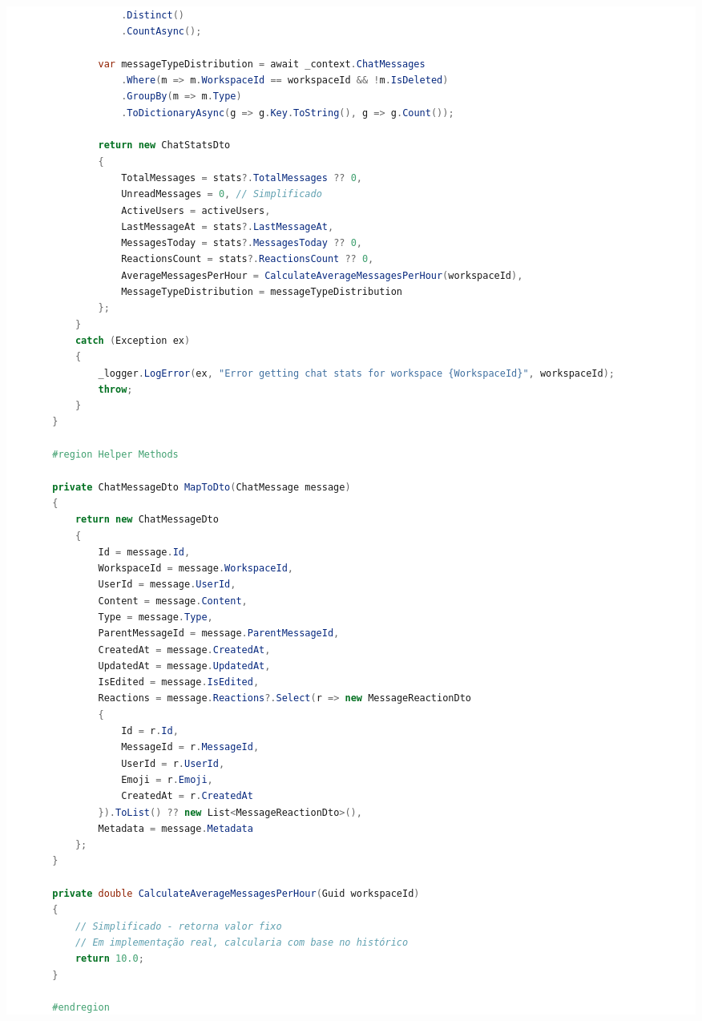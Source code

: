 ```csharp
                    .Distinct()
                    .CountAsync();

                var messageTypeDistribution = await _context.ChatMessages
                    .Where(m => m.WorkspaceId == workspaceId && !m.IsDeleted)
                    .GroupBy(m => m.Type)
                    .ToDictionaryAsync(g => g.Key.ToString(), g => g.Count());

                return new ChatStatsDto
                {
                    TotalMessages = stats?.TotalMessages ?? 0,
                    UnreadMessages = 0, // Simplificado
                    ActiveUsers = activeUsers,
                    LastMessageAt = stats?.LastMessageAt,
                    MessagesToday = stats?.MessagesToday ?? 0,
                    ReactionsCount = stats?.ReactionsCount ?? 0,
                    AverageMessagesPerHour = CalculateAverageMessagesPerHour(workspaceId),
                    MessageTypeDistribution = messageTypeDistribution
                };
            }
            catch (Exception ex)
            {
                _logger.LogError(ex, "Error getting chat stats for workspace {WorkspaceId}", workspaceId);
                throw;
            }
        }

        #region Helper Methods

        private ChatMessageDto MapToDto(ChatMessage message)
        {
            return new ChatMessageDto
            {
                Id = message.Id,
                WorkspaceId = message.WorkspaceId,
                UserId = message.UserId,
                Content = message.Content,
                Type = message.Type,
                ParentMessageId = message.ParentMessageId,
                CreatedAt = message.CreatedAt,
                UpdatedAt = message.UpdatedAt,
                IsEdited = message.IsEdited,
                Reactions = message.Reactions?.Select(r => new MessageReactionDto
                {
                    Id = r.Id,
                    MessageId = r.MessageId,
                    UserId = r.UserId,
                    Emoji = r.Emoji,
                    CreatedAt = r.CreatedAt
                }).ToList() ?? new List<MessageReactionDto>(),
                Metadata = message.Metadata
            };
        }

        private double CalculateAverageMessagesPerHour(Guid workspaceId)
        {
            // Simplificado - retorna valor fixo
            // Em implementação real, calcularia com base no histórico
            return 10.0;
        }

        #endregion
```